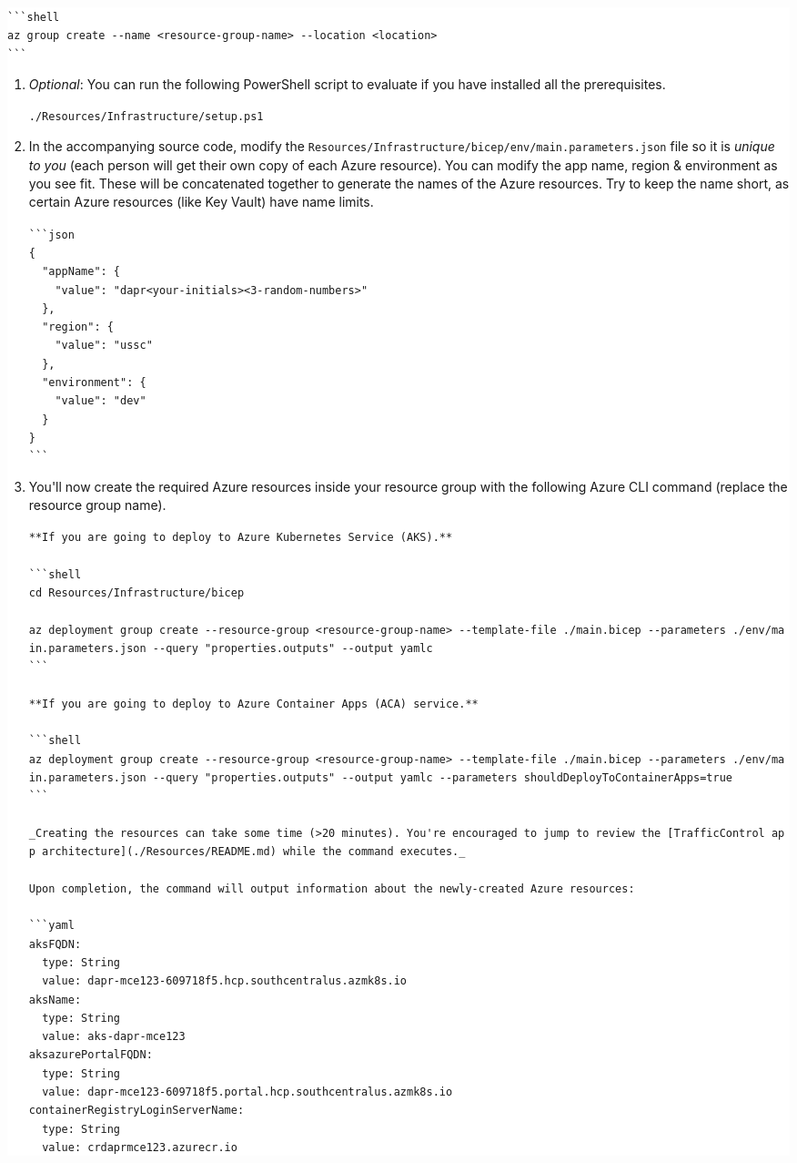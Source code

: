     ```shell
    az group create --name <resource-group-name> --location <location>
    ```

1.  _Optional_: You can run the following PowerShell script to evaluate if you have installed all the prerequisites.

    ```shell
    ./Resources/Infrastructure/setup.ps1
    ```

1.  In the accompanying source code, modify the `Resources/Infrastructure/bicep/env/main.parameters.json` file so it is _unique to you_ (each person will get their own copy of each Azure resource). You can modify the app name, region & environment as you see fit. These will be concatenated together to generate the names of the Azure resources. Try to keep the name short, as certain Azure resources (like Key Vault) have name limits.

        ```json
        {
          "appName": {
            "value": "dapr<your-initials><3-random-numbers>"
          },
          "region": {
            "value": "ussc"
          },
          "environment": {
            "value": "dev"
          }
        }
        ```

1.  You'll now create the required Azure resources inside your resource group with the following Azure CLI command (replace the resource group name).

        **If you are going to deploy to Azure Kubernetes Service (AKS).**

        ```shell
        cd Resources/Infrastructure/bicep

        az deployment group create --resource-group <resource-group-name> --template-file ./main.bicep --parameters ./env/main.parameters.json --query "properties.outputs" --output yamlc
        ```

        **If you are going to deploy to Azure Container Apps (ACA) service.**

        ```shell
        az deployment group create --resource-group <resource-group-name> --template-file ./main.bicep --parameters ./env/main.parameters.json --query "properties.outputs" --output yamlc --parameters shouldDeployToContainerApps=true
        ```

        _Creating the resources can take some time (>20 minutes). You're encouraged to jump to review the [TrafficControl app architecture](./Resources/README.md) while the command executes._

        Upon completion, the command will output information about the newly-created Azure resources:

        ```yaml
        aksFQDN:
          type: String
          value: dapr-mce123-609718f5.hcp.southcentralus.azmk8s.io
        aksName:
          type: String
          value: aks-dapr-mce123
        aksazurePortalFQDN:
          type: String
          value: dapr-mce123-609718f5.portal.hcp.southcentralus.azmk8s.io
        containerRegistryLoginServerName:
          type: String
          value: crdaprmce123.azurecr.io